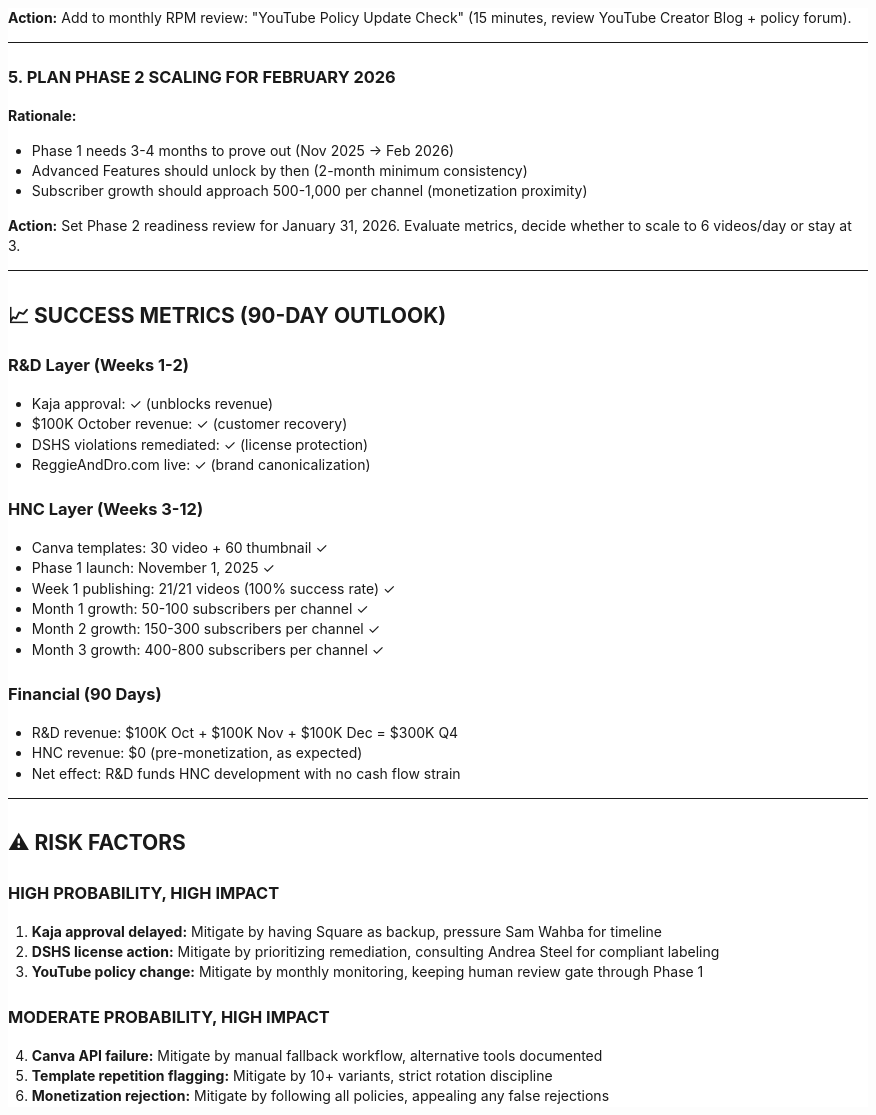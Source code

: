 **Action:** Add to monthly RPM review: "YouTube Policy Update Check" (15 minutes, review YouTube Creator Blog + policy forum).

---

### 5. PLAN PHASE 2 SCALING FOR FEBRUARY 2026
**Rationale:**
- Phase 1 needs 3-4 months to prove out (Nov 2025 → Feb 2026)
- Advanced Features should unlock by then (2-month minimum consistency)
- Subscriber growth should approach 500-1,000 per channel (monetization proximity)

**Action:** Set Phase 2 readiness review for January 31, 2026. Evaluate metrics, decide whether to scale to 6 videos/day or stay at 3.

---

## 📈 SUCCESS METRICS (90-DAY OUTLOOK)

### R&D Layer (Weeks 1-2)
- Kaja approval: ✓ (unblocks revenue)
- $100K October revenue: ✓ (customer recovery)
- DSHS violations remediated: ✓ (license protection)
- ReggieAndDro.com live: ✓ (brand canonicalization)

### HNC Layer (Weeks 3-12)
- Canva templates: 30 video + 60 thumbnail ✓
- Phase 1 launch: November 1, 2025 ✓
- Week 1 publishing: 21/21 videos (100% success rate) ✓
- Month 1 growth: 50-100 subscribers per channel ✓
- Month 2 growth: 150-300 subscribers per channel ✓
- Month 3 growth: 400-800 subscribers per channel ✓

### Financial (90 Days)
- R&D revenue: $100K Oct + $100K Nov + $100K Dec = $300K Q4
- HNC revenue: $0 (pre-monetization, as expected)
- Net effect: R&D funds HNC development with no cash flow strain

---

## ⚠️ RISK FACTORS

### HIGH PROBABILITY, HIGH IMPACT
1. **Kaja approval delayed:** Mitigate by having Square as backup, pressure Sam Wahba for timeline
2. **DSHS license action:** Mitigate by prioritizing remediation, consulting Andrea Steel for compliant labeling
3. **YouTube policy change:** Mitigate by monthly monitoring, keeping human review gate through Phase 1

### MODERATE PROBABILITY, HIGH IMPACT
4. **Canva API failure:** Mitigate by manual fallback workflow, alternative tools documented
5. **Template repetition flagging:** Mitigate by 10+ variants, strict rotation discipline
6. **Monetization rejection:** Mitigate by following all policies, appealing any false rejections
